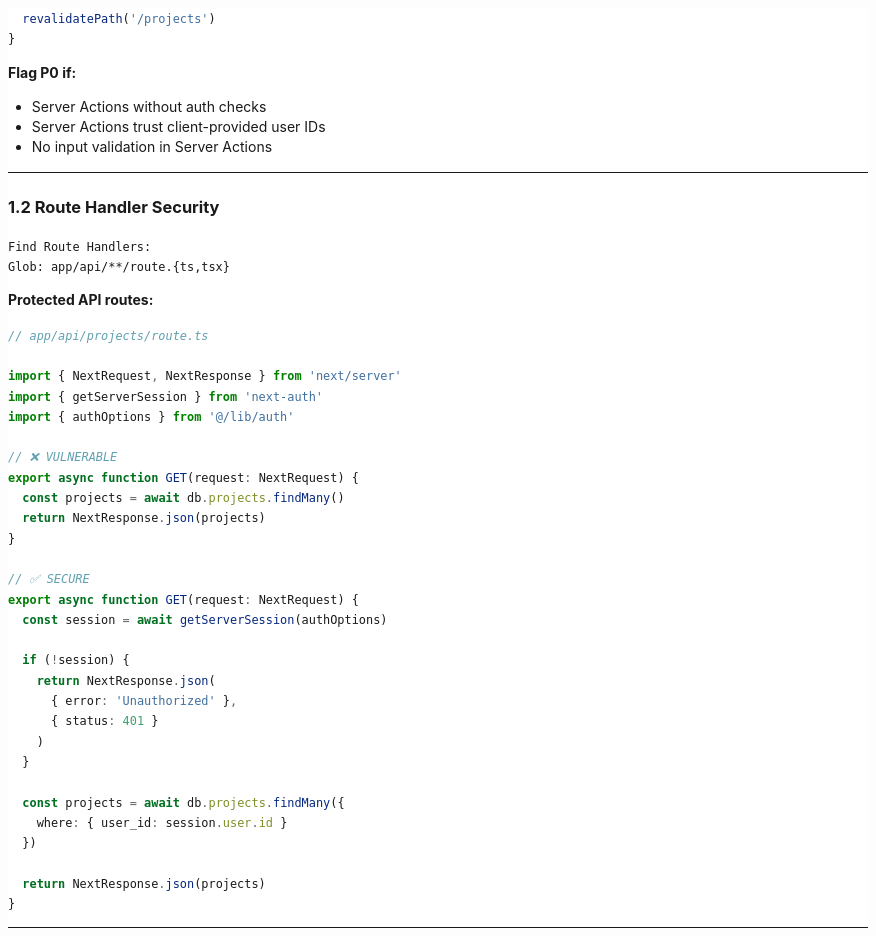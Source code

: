 ```typescript
  revalidatePath('/projects')
}
```

**Flag P0 if:**
- Server Actions without auth checks
- Server Actions trust client-provided user IDs
- No input validation in Server Actions

---

### 1.2 Route Handler Security

```
Find Route Handlers:
Glob: app/api/**/route.{ts,tsx}
```

**Protected API routes:**

```typescript
// app/api/projects/route.ts

import { NextRequest, NextResponse } from 'next/server'
import { getServerSession } from 'next-auth'
import { authOptions } from '@/lib/auth'

// ❌ VULNERABLE
export async function GET(request: NextRequest) {
  const projects = await db.projects.findMany()
  return NextResponse.json(projects)
}

// ✅ SECURE
export async function GET(request: NextRequest) {
  const session = await getServerSession(authOptions)

  if (!session) {
    return NextResponse.json(
      { error: 'Unauthorized' },
      { status: 401 }
    )
  }

  const projects = await db.projects.findMany({
    where: { user_id: session.user.id }
  })

  return NextResponse.json(projects)
}
```

---
